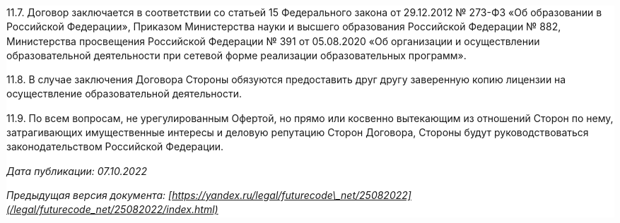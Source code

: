   11\.7\. Договор заключается в соответствии со статьей 15 Федерального закона от 29\.12\.2012 № 273\-ФЗ «Об образовании в Российской Федерации», Приказом Министерства науки и высшего образования Российской Федерации № 882, Министерства просвещения Российской Федерации № 391 от 05\.08\.2020 «Об организации и осуществлении образовательной деятельности при сетевой форме реализации образовательных программ». 

  11\.8\. В случае заключения Договора Стороны обязуются предоставить друг другу заверенную копию лицензии на осуществление образовательной деятельности.

  11\.9\. По всем вопросам, не урегулированным Офертой, но прямо или косвенно вытекающим из отношений Сторон по нему, затрагивающих имущественные интересы и деловую репутацию Сторон Договора, Стороны будут руководствоваться законодательством Российской Федерации.

 *Дата публикации: 07\.10\.2022*

  *Предыдущая версия документа: [https://yandex.ru/legal/futurecode\_net/25082022](/legal/futurecode_net/25082022/index.html)* 

  

